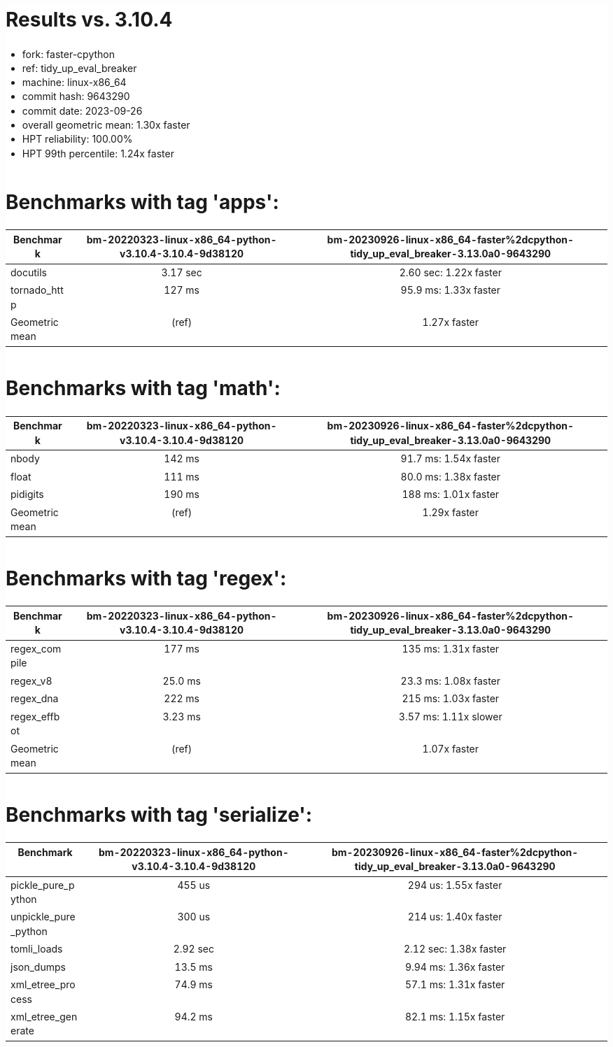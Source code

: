 
# Results vs. 3.10.4

- fork: faster-cpython
- ref: tidy_up_eval_breaker
- machine: linux-x86_64
- commit hash: 9643290
- commit date: 2023-09-26
- overall geometric mean: 1.30x faster
- HPT reliability: 100.00%
- HPT 99th percentile: 1.24x faster

Benchmarks with tag 'apps':
===========================

| Benchmark      | bm-20220323-linux-x86_64-python-v3.10.4-3.10.4-9d38120 | bm-20230926-linux-x86_64-faster%2dcpython-tidy_up_eval_breaker-3.13.0a0-9643290 |
|----------------|:------------------------------------------------------:|:-------------------------------------------------------------------------------:|
| docutils       | 3.17 sec                                               | 2.60 sec: 1.22x faster                                                          |
| tornado_http   | 127 ms                                                 | 95.9 ms: 1.33x faster                                                           |
| Geometric mean | (ref)                                                  | 1.27x faster                                                                    |

Benchmarks with tag 'math':
===========================

| Benchmark      | bm-20220323-linux-x86_64-python-v3.10.4-3.10.4-9d38120 | bm-20230926-linux-x86_64-faster%2dcpython-tidy_up_eval_breaker-3.13.0a0-9643290 |
|----------------|:------------------------------------------------------:|:-------------------------------------------------------------------------------:|
| nbody          | 142 ms                                                 | 91.7 ms: 1.54x faster                                                           |
| float          | 111 ms                                                 | 80.0 ms: 1.38x faster                                                           |
| pidigits       | 190 ms                                                 | 188 ms: 1.01x faster                                                            |
| Geometric mean | (ref)                                                  | 1.29x faster                                                                    |

Benchmarks with tag 'regex':
============================

| Benchmark      | bm-20220323-linux-x86_64-python-v3.10.4-3.10.4-9d38120 | bm-20230926-linux-x86_64-faster%2dcpython-tidy_up_eval_breaker-3.13.0a0-9643290 |
|----------------|:------------------------------------------------------:|:-------------------------------------------------------------------------------:|
| regex_compile  | 177 ms                                                 | 135 ms: 1.31x faster                                                            |
| regex_v8       | 25.0 ms                                                | 23.3 ms: 1.08x faster                                                           |
| regex_dna      | 222 ms                                                 | 215 ms: 1.03x faster                                                            |
| regex_effbot   | 3.23 ms                                                | 3.57 ms: 1.11x slower                                                           |
| Geometric mean | (ref)                                                  | 1.07x faster                                                                    |

Benchmarks with tag 'serialize':
================================

| Benchmark            | bm-20220323-linux-x86_64-python-v3.10.4-3.10.4-9d38120 | bm-20230926-linux-x86_64-faster%2dcpython-tidy_up_eval_breaker-3.13.0a0-9643290 |
|----------------------|:------------------------------------------------------:|:-------------------------------------------------------------------------------:|
| pickle_pure_python   | 455 us                                                 | 294 us: 1.55x faster                                                            |
| unpickle_pure_python | 300 us                                                 | 214 us: 1.40x faster                                                            |
| tomli_loads          | 2.92 sec                                               | 2.12 sec: 1.38x faster                                                          |
| json_dumps           | 13.5 ms                                                | 9.94 ms: 1.36x faster                                                           |
| xml_etree_process    | 74.9 ms                                                | 57.1 ms: 1.31x faster                                                           |
| xml_etree_generate   | 94.2 ms                                                | 82.1 ms: 1.15x faster                                                           |